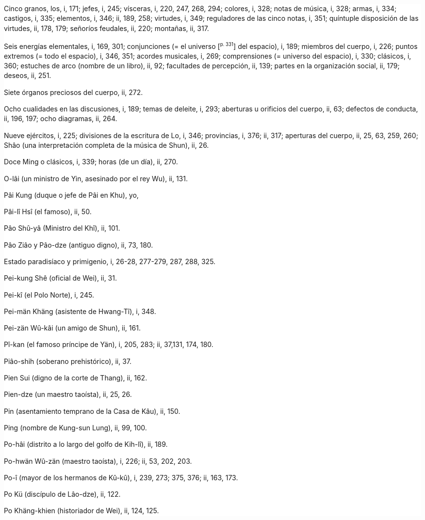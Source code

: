 Cinco granos, los, i, 171; jefes, i, 245; vísceras, i, 220, 247, 268, 294; colores, i, 328; notas de música, i, 328; armas, i, 334; castigos, i, 335; elementos, i, 346; ii, 189, 258; virtudes, i, 349; reguladores de las cinco notas, i, 351; quíntuple disposición de las virtudes, ii, 178, 179; señoríos feudales, ii, 220; montañas, ii, 317.

Seis energías elementales, i, 169, 301; conjunciones (= el universo <span id="p331">[<sup><small>p. 331</small></sup>]</span> del espacio), i, 189; miembros del cuerpo, i, 226; puntos extremos (= todo el espacio), i, 346, 351; acordes musicales, i, 269; comprensiones (= universo del espacio), i, 330; clásicos, i, 360; estuches de arco (nombre de un libro), ii, 92; facultades de percepción, ii, 139; partes en la organización social, ii, 179; deseos, ii, 251.

Siete órganos preciosos del cuerpo, ii, 272.

Ocho cualidades en las discusiones, i, 189; temas de deleite, i, 293; aberturas u orificios del cuerpo, ii, 63; defectos de conducta, ii, 196, 197; ocho diagramas, ii, 264.

Nueve ejércitos, i, 225; divisiones de la escritura de Lo, i, 346; provincias, i, 376; ii, 317; aperturas del cuerpo, ii, 25, 63, 259, 260; Shâo (una interpretación completa de la música de Shun), ii, 26.

Doce Ming o clásicos, i, 339; horas (de un día), ii, 270.

O-lâi (un ministro de Yin, asesinado por el rey Wu), ii, 131.

Pâi Kung (duque o jefe de Pâi en Khu), yo,

Pâi-lî Hsî (el famoso), ii, 50.

Pâo Shû-yâ (Ministro del Khî), ii, 101.

Pâo Ziâo y Pâo-dze (antiguo digno), ii, 73, 180.

Estado paradisíaco y primigenio, i, 26-28, 277-279, 287, 288, 325.

Pei-kung Shê (oficial de Wei), ii, 31.

Pei-kî (el Polo Norte), i, 245.

Pei-män Khäng (asistente de Hwang-Tî), i, 348.

Pei-zän Wû-kâi (un amigo de Shun), ii, 161.

Pî-kan (el famoso príncipe de Yän), i, 205, 283; ii, 37,131, 174, 180.

Piâo-shih (soberano prehistórico), ii, 37.

Pien Sui (digno de la corte de Thang), ii, 162.

Pien-dze (un maestro taoísta), ii, 25, 26.

Pin (asentamiento temprano de la Casa de Kâu), ii, 150.

Ping (nombre de Kung-sun Lung), ii, 99, 100.

Po-hâi (distrito a lo largo del golfo de Kih-lî), ii, 189.

Po-hwän Wû-zän (maestro taoísta), i, 226; ii, 53, 202, 203.

Po-î (mayor de los hermanos de Kû-kû), i, 239, 273; 375, 376; ii, 163, 173.

Po Kü (discípulo de Lâo-dze), ii, 122.

Po Khäng-khien (historiador de Wei), ii, 124, 125.
